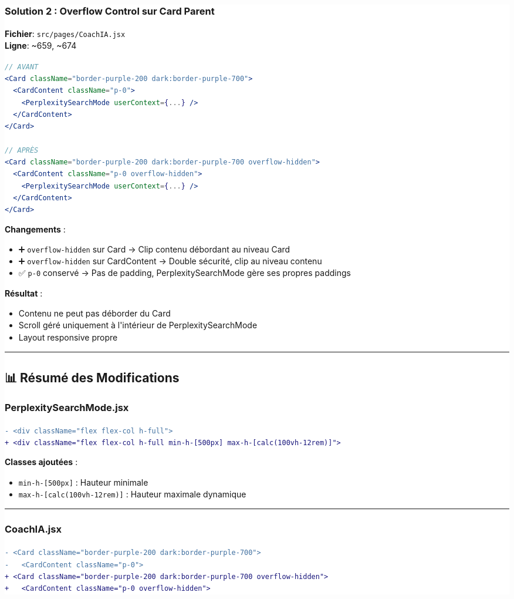 
### Solution 2 : Overflow Control sur Card Parent
**Fichier**: `src/pages/CoachIA.jsx`  
**Ligne**: ~659, ~674

```jsx
// AVANT
<Card className="border-purple-200 dark:border-purple-700">
  <CardContent className="p-0">
    <PerplexitySearchMode userContext={...} />
  </CardContent>
</Card>

// APRÈS
<Card className="border-purple-200 dark:border-purple-700 overflow-hidden">
  <CardContent className="p-0 overflow-hidden">
    <PerplexitySearchMode userContext={...} />
  </CardContent>
</Card>
```

**Changements** :
- ➕ `overflow-hidden` sur Card → Clip contenu débordant au niveau Card
- ➕ `overflow-hidden` sur CardContent → Double sécurité, clip au niveau contenu
- ✅ `p-0` conservé → Pas de padding, PerplexitySearchMode gère ses propres paddings

**Résultat** :
- Contenu ne peut pas déborder du Card
- Scroll géré uniquement à l'intérieur de PerplexitySearchMode
- Layout responsive propre

---

## 📊 Résumé des Modifications

### PerplexitySearchMode.jsx
```diff
- <div className="flex flex-col h-full">
+ <div className="flex flex-col h-full min-h-[500px] max-h-[calc(100vh-12rem)]">
```

**Classes ajoutées** :
- `min-h-[500px]` : Hauteur minimale
- `max-h-[calc(100vh-12rem)]` : Hauteur maximale dynamique

---

### CoachIA.jsx
```diff
- <Card className="border-purple-200 dark:border-purple-700">
-   <CardContent className="p-0">
+ <Card className="border-purple-200 dark:border-purple-700 overflow-hidden">
+   <CardContent className="p-0 overflow-hidden">
```
